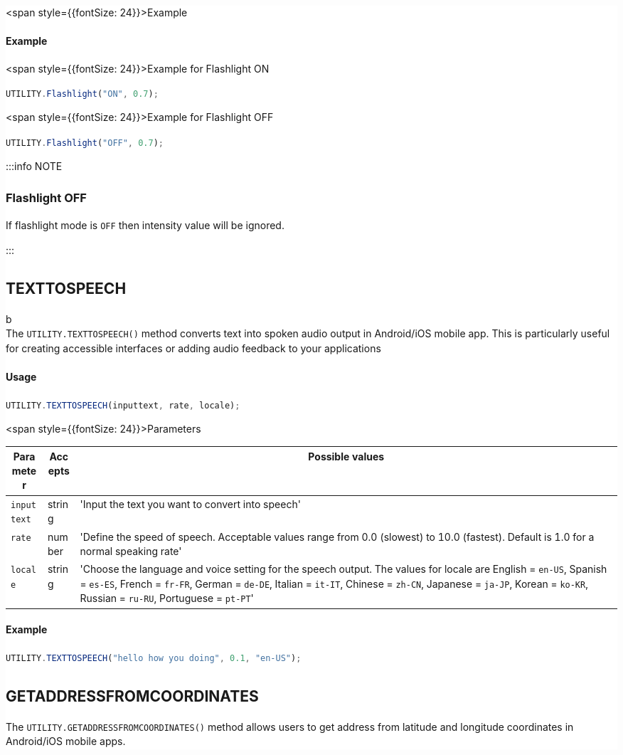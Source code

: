 <span style={{fontSize: 24}}>Example</span>

#### Example  

<span style={{fontSize: 24}}>Example for Flashlight ON</span>

```javascript
UTILITY.Flashlight("ON", 0.7);
```  
<span style={{fontSize: 24}}>Example for Flashlight OFF</span>

```javascript
UTILITY.Flashlight("OFF", 0.7);
```  

:::info NOTE
### Flashlight OFF

If flashlight mode is `OFF` then intensity value will be ignored.

:::


## TEXTTOSPEECH  
b       
The `UTILITY.TEXTTOSPEECH()` method converts text into spoken audio output in Android/iOS mobile app. This is particularly useful for creating accessible interfaces or adding audio feedback to your applications

#### Usage  

```javascript
UTILITY.TEXTTOSPEECH(inputtext, rate, locale);
```

<span style={{fontSize: 24}}>Parameters</span>

| Parameter   | Accepts | Possible values                                   |
|-------------|---------|---------------------------------------------------|
| `inputtext` | string  | 'Input the text you want to convert into speech'  |
| `rate`      |  number | 'Define the speed of speech. Acceptable values range from 0.0 (slowest) to 10.0 (fastest). Default is 1.0 for a normal speaking rate'  |
| `locale`    | string  | 'Choose the language and voice setting for the speech output. The values for locale are English = `en-US`, Spanish = `es-ES`, French = `fr-FR`, German = `de-DE`, Italian = `it-IT`, Chinese = `zh-CN`, Japanese = `ja-JP`, Korean = `ko-KR`, Russian = `ru-RU`, Portuguese = `pt-PT`'  |


#### Example  

```javascript
UTILITY.TEXTTOSPEECH("hello how you doing", 0.1, "en-US");
```  


## GETADDRESSFROMCOORDINATES  

The `UTILITY.GETADDRESSFROMCOORDINATES()` method allows users to get address from latitude and longitude coordinates in Android/iOS mobile apps. 
